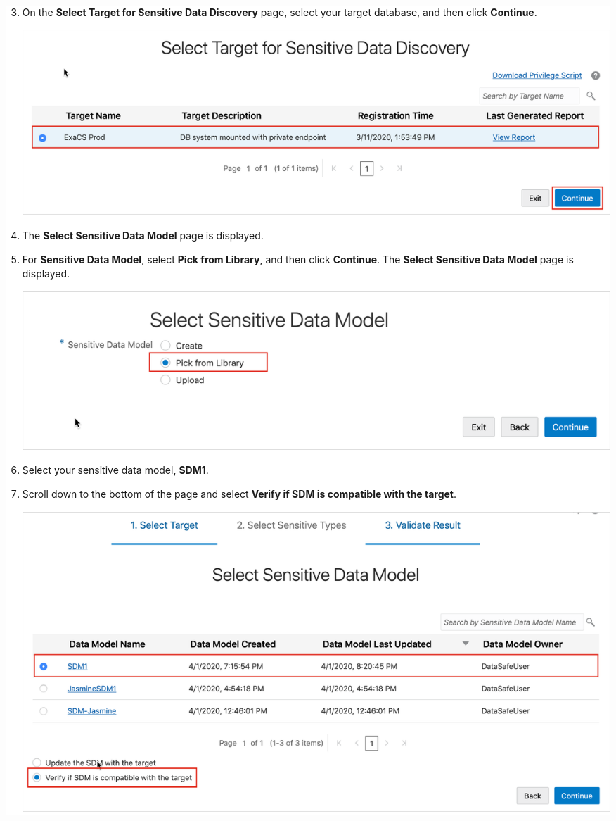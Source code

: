 3. On the **Select Target for Sensitive Data Discovery** page, select your target database, and then click **Continue**.

    ![](./images/dbsec/datasafe/discovery/discovery-target.png " ")

4. The **Select Sensitive Data Model** page is displayed.

5. For **Sensitive Data Model**, select **Pick from Library**, and then click **Continue**. The **Select Sensitive Data Model** page is displayed.

    ![](./images/dbsec/datasafe/discovery/library-pick.png " ")

6. Select your sensitive data model, **<username> SDM1**.

7. Scroll down to the bottom of the page and select **Verify if SDM is compatible with the target**.

    ![](./images/dbsec/datasafe/discovery/verify-sdm1.png " ")